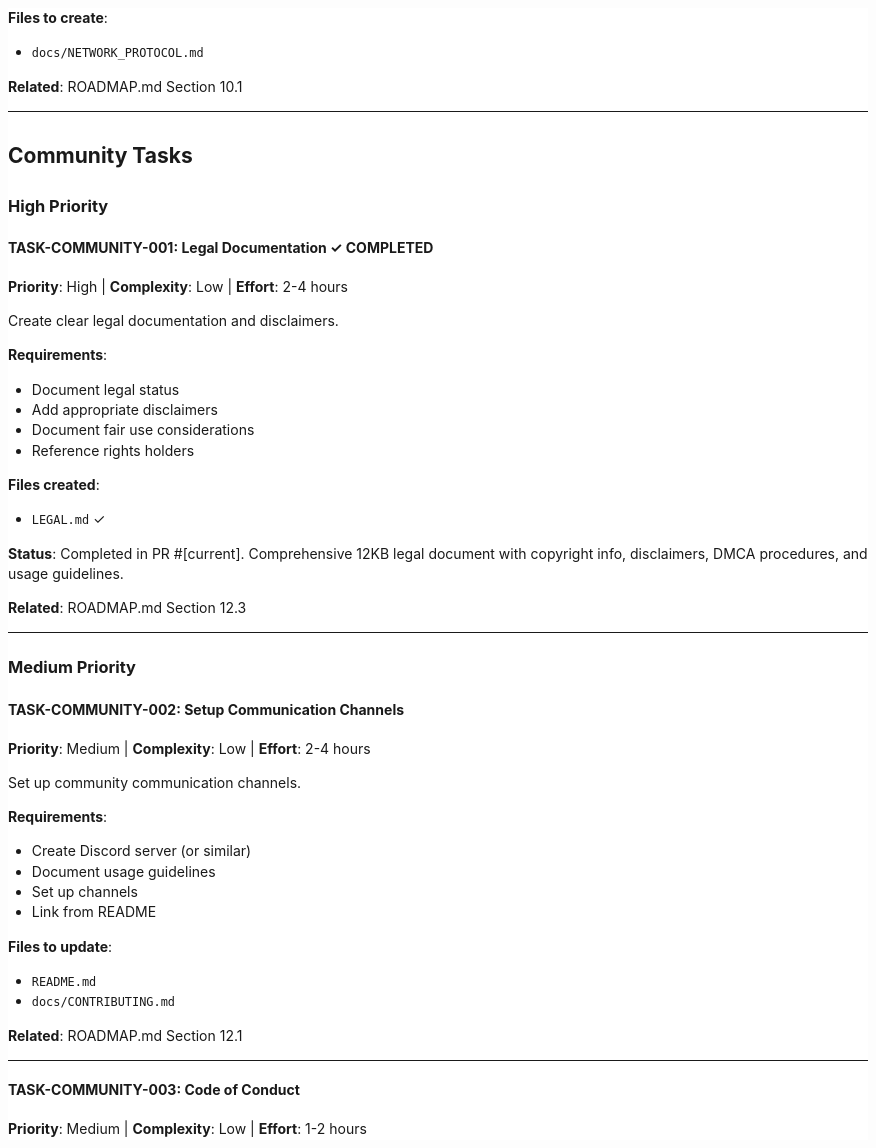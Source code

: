 **Files to create**:
- `docs/NETWORK_PROTOCOL.md`

**Related**: ROADMAP.md Section 10.1

---

## Community Tasks

### High Priority

#### TASK-COMMUNITY-001: Legal Documentation ✓ COMPLETED
**Priority**: High | **Complexity**: Low | **Effort**: 2-4 hours

Create clear legal documentation and disclaimers.

**Requirements**:
- Document legal status
- Add appropriate disclaimers
- Document fair use considerations
- Reference rights holders

**Files created**:
- `LEGAL.md` ✓

**Status**: Completed in PR #[current]. Comprehensive 12KB legal document with copyright info, disclaimers, DMCA procedures, and usage guidelines.

**Related**: ROADMAP.md Section 12.3

---

### Medium Priority

#### TASK-COMMUNITY-002: Setup Communication Channels
**Priority**: Medium | **Complexity**: Low | **Effort**: 2-4 hours

Set up community communication channels.

**Requirements**:
- Create Discord server (or similar)
- Document usage guidelines
- Set up channels
- Link from README

**Files to update**:
- `README.md`
- `docs/CONTRIBUTING.md`

**Related**: ROADMAP.md Section 12.1

---

#### TASK-COMMUNITY-003: Code of Conduct
**Priority**: Medium | **Complexity**: Low | **Effort**: 1-2 hours
